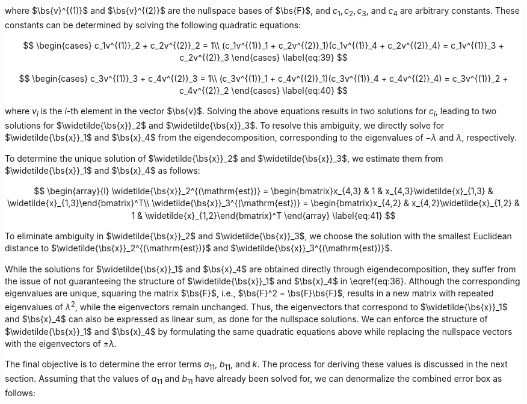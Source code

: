 where $\bs{v}^{(1)}$ and $\bs{v}^{(2)}$ are the nullspace bases of $\bs{F}$, and $c_1, c_2, c_3,$ and $c_4$ are arbitrary constants. These constants can be determined by solving the following quadratic equations:

$$
\begin{cases}
c_1v^{(1)}_2 + c_2v^{(2)}_2 = 1\\
(c_1v^{(1)}_1 + c_2v^{(2)}_1)(c_1v^{(1)}_4 + c_2v^{(2)}_4) = c_1v^{(1)}_3 + c_2v^{(2)}_3
\end{cases}
\label{eq:39}
$$

$$
\begin{cases}
c_3v^{(1)}_3 + c_4v^{(2)}_3 = 1\\
(c_3v^{(1)}_1 + c_4v^{(2)}_1)(c_3v^{(1)}_4 + c_4v^{(2)}_4) = c_3v^{(1)}_2 + c_4v^{(2)}_2
\end{cases}
\label{eq:40}
$$

where $v_i$ is the *i*-th element in the vector $\bs{v}$. Solving the above equations results in two solutions for $c_i$, leading to two solutions for $\widetilde{\bs{x}}_2$ and $\widetilde{\bs{x}}_3$. To resolve this ambiguity, we directly solve for $\widetilde{\bs{x}}_1$ and $\bs{x}_4$ from the eigendecomposition, corresponding to the eigenvalues of $-\lambda$ and $\lambda$, respectively.

To determine the unique solution of $\widetilde{\bs{x}}_2$ and $\widetilde{\bs{x}}_3$, we estimate them from $\widetilde{\bs{x}}_1$ and $\bs{x}_4$ as follows:

$$
\begin{array}{l}
\widetilde{\bs{x}}_2^{(\mathrm{est})} = \begin{bmatrix}x_{4,3} & 1 & x_{4,3}\widetilde{x}_{1,3} & \widetilde{x}_{1,3}\end{bmatrix}^T\\
\widetilde{\bs{x}}_3^{(\mathrm{est})} = \begin{bmatrix}x_{4,2} & x_{4,2}\widetilde{x}_{1,2} & 1 & \widetilde{x}_{1,2}\end{bmatrix}^T
\end{array}
\label{eq:41}
$$

To eliminate ambiguity in $\widetilde{\bs{x}}_2$ and $\widetilde{\bs{x}}_3$, we choose the solution with the smallest Euclidean distance to $\widetilde{\bs{x}}_2^{(\mathrm{est})}$ and $\widetilde{\bs{x}}_3^{(\mathrm{est})}$.

While the solutions for $\widetilde{\bs{x}}_1$ and $\bs{x}_4$ are obtained directly through eigendecomposition, they suffer from the issue of not guaranteeing the structure of $\widetilde{\bs{x}}_1$ and $\bs{x}_4$ in \eqref{eq:36}. Although the corresponding eigenvalues are unique, squaring the matrix $\bs{F}$, i.e., $\bs{F}^2 = \bs{F}\bs{F}$, results in a new matrix with repeated eigenvalues of $\lambda^2$, while the eigenvectors remain unchanged. Thus, the eigenvectors that correspond to $\widetilde{\bs{x}}_1$ and $\bs{x}_4$ can also be expressed as linear sum, as done for the nullspace solutions. We can enforce the structure of $\widetilde{\bs{x}}_1$ and $\bs{x}_4$ by formulating the same quadratic equations above while replacing the nullspace vectors with the eigenvectors of $\pm\lambda$.

The final objective is to determine the error terms $a_{11}$, $b_{11}$, and $k$. The process for deriving these values is discussed in the next section. Assuming that the values of $a_{11}$ and $b_{11}$ have already been solved for, we can denormalize the combined error box as follows:
